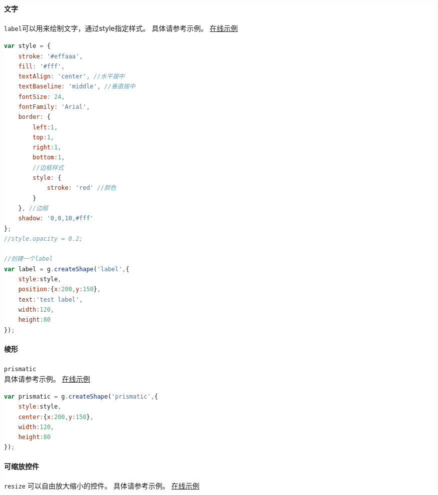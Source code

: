 #### 文字
`label`可以用来绘制文字，通过style指定样式。
具体请参考示例。
[在线示例](http://jiamao.github.io/jmgraph/example/controls/label.html)

```javascript
var style = {
    stroke: '#effaaa',
    fill: '#fff',
    textAlign: 'center', //水平居中
    textBaseline: 'middle', //垂直居中
    fontSize: 24,
    fontFamily: 'Arial',
    border: {
        left:1,
        top:1,
        right:1,
        bottom:1,
        //边框样式
        style: {
            stroke: 'red' //颜色
        }
    }, //边框
    shadow: '0,0,10,#fff'
};
//style.opacity = 0.2;		

//创建一个label
var label = g.createShape('label',{
    style:style,
    position:{x:200,y:150},
    text:'test label',
    width:120,
    height:80
});		
```

#### 棱形
`prismatic`  
具体请参考示例。
[在线示例](http://jiamao.github.io/jmgraph/example/controls/prismatic.html)

```javascript
var prismatic = g.createShape('prismatic',{
    style:style,
    center:{x:200,y:150},
    width:120,
    height:80
});		
```

#### 可缩放控件
`resize` 可以自由放大缩小的控件。 
具体请参考示例。
[在线示例](http://jiamao.github.io/jmgraph/example/controls/resize.html)
